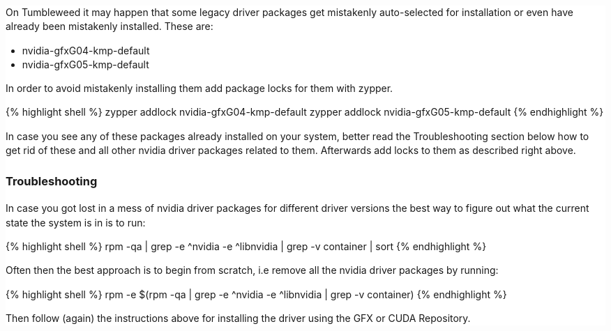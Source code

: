 On Tumbleweed it may happen that some legacy driver packages get mistakenly auto-selected for installation or even have already been mistakenly installed. These are:

* nvidia-gfxG04-kmp-default
* nvidia-gfxG05-kmp-default

In order to avoid mistakenly installing them add package locks for them with zypper.

{% highlight shell %}
zypper addlock nvidia-gfxG04-kmp-default
zypper addlock nvidia-gfxG05-kmp-default
{% endhighlight %}

In case you see any of these packages already installed on your system, better read the Troubleshooting section below how to get rid of these and all other nvidia driver packages related to them. Afterwards add locks to them as described right above.

### Troubleshooting

In case you got lost in a mess of nvidia driver packages for different driver versions the best way to figure out what the current state the system is in is to run:

{% highlight shell %}
rpm -qa | grep -e ^nvidia -e ^libnvidia | grep -v container | sort
{% endhighlight %}

Often then the best approach is to begin from scratch, i.e remove all the nvidia driver packages by running:

{% highlight shell %}
rpm -e $(rpm -qa | grep -e ^nvidia -e ^libnvidia | grep -v container)
{% endhighlight %}

Then follow (again) the instructions above for installing the driver using the GFX or CUDA Repository.

[pci_ids-proprietary]: https://build.opensuse.org/projects/X11:Drivers:Video:Redesign/packages/nvidia-driver-G06/files/pci_ids-supported?expand=1
[pci_ids-open]: https://build.opensuse.org/projects/X11:Drivers:Video:Redesign/packages/nvidia-open-driver-G06-signed/files/pci_ids-supported?expand=1
[legacy]:https://en.opensuse.org/SDB:NVIDIA_drivers
